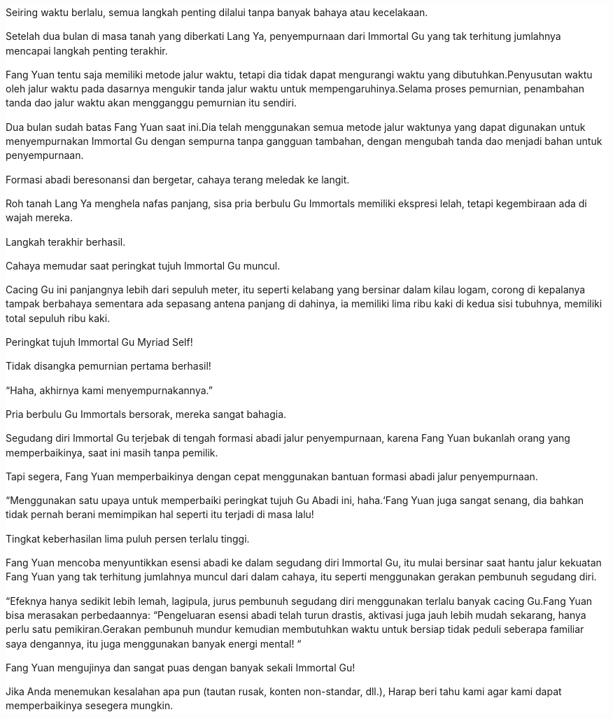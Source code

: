Seiring waktu berlalu, semua langkah penting dilalui tanpa banyak bahaya atau kecelakaan.

Setelah dua bulan di masa tanah yang diberkati Lang Ya, penyempurnaan dari Immortal Gu yang tak terhitung jumlahnya mencapai langkah penting terakhir.

Fang Yuan tentu saja memiliki metode jalur waktu, tetapi dia tidak dapat mengurangi waktu yang dibutuhkan.Penyusutan waktu oleh jalur waktu pada dasarnya mengukir tanda jalur waktu untuk mempengaruhinya.Selama proses pemurnian, penambahan tanda dao jalur waktu akan mengganggu pemurnian itu sendiri.

Dua bulan sudah batas Fang Yuan saat ini.Dia telah menggunakan semua metode jalur waktunya yang dapat digunakan untuk menyempurnakan Immortal Gu dengan sempurna tanpa gangguan tambahan, dengan mengubah tanda dao menjadi bahan untuk penyempurnaan.



Formasi abadi beresonansi dan bergetar, cahaya terang meledak ke langit.

Roh tanah Lang Ya menghela nafas panjang, sisa pria berbulu Gu Immortals memiliki ekspresi lelah, tetapi kegembiraan ada di wajah mereka.

Langkah terakhir berhasil.

Cahaya memudar saat peringkat tujuh Immortal Gu muncul.

Cacing Gu ini panjangnya lebih dari sepuluh meter, itu seperti kelabang yang bersinar dalam kilau logam, corong di kepalanya tampak berbahaya sementara ada sepasang antena panjang di dahinya, ia memiliki lima ribu kaki di kedua sisi tubuhnya, memiliki total sepuluh ribu kaki.

Peringkat tujuh Immortal Gu Myriad Self!

Tidak disangka pemurnian pertama berhasil!

“Haha, akhirnya kami menyempurnakannya.”

Pria berbulu Gu Immortals bersorak, mereka sangat bahagia.

Segudang diri Immortal Gu terjebak di tengah formasi abadi jalur penyempurnaan, karena Fang Yuan bukanlah orang yang memperbaikinya, saat ini masih tanpa pemilik.

Tapi segera, Fang Yuan memperbaikinya dengan cepat menggunakan bantuan formasi abadi jalur penyempurnaan.

“Menggunakan satu upaya untuk memperbaiki peringkat tujuh Gu Abadi ini, haha.‘Fang Yuan juga sangat senang, dia bahkan tidak pernah berani memimpikan hal seperti itu terjadi di masa lalu!

Tingkat keberhasilan lima puluh persen terlalu tinggi.

Fang Yuan mencoba menyuntikkan esensi abadi ke dalam segudang diri Immortal Gu, itu mulai bersinar saat hantu jalur kekuatan Fang Yuan yang tak terhitung jumlahnya muncul dari dalam cahaya, itu seperti menggunakan gerakan pembunuh segudang diri.

“Efeknya hanya sedikit lebih lemah, lagipula, jurus pembunuh segudang diri menggunakan terlalu banyak cacing Gu.Fang Yuan bisa merasakan perbedaannya: “Pengeluaran esensi abadi telah turun drastis, aktivasi juga jauh lebih mudah sekarang, hanya perlu satu pemikiran.Gerakan pembunuh mundur kemudian membutuhkan waktu untuk bersiap tidak peduli seberapa familiar saya dengannya, itu juga menggunakan banyak energi mental! “

Fang Yuan mengujinya dan sangat puas dengan banyak sekali Immortal Gu!

Jika Anda menemukan kesalahan apa pun (tautan rusak, konten non-standar, dll.), Harap beri tahu kami agar kami dapat memperbaikinya sesegera mungkin.